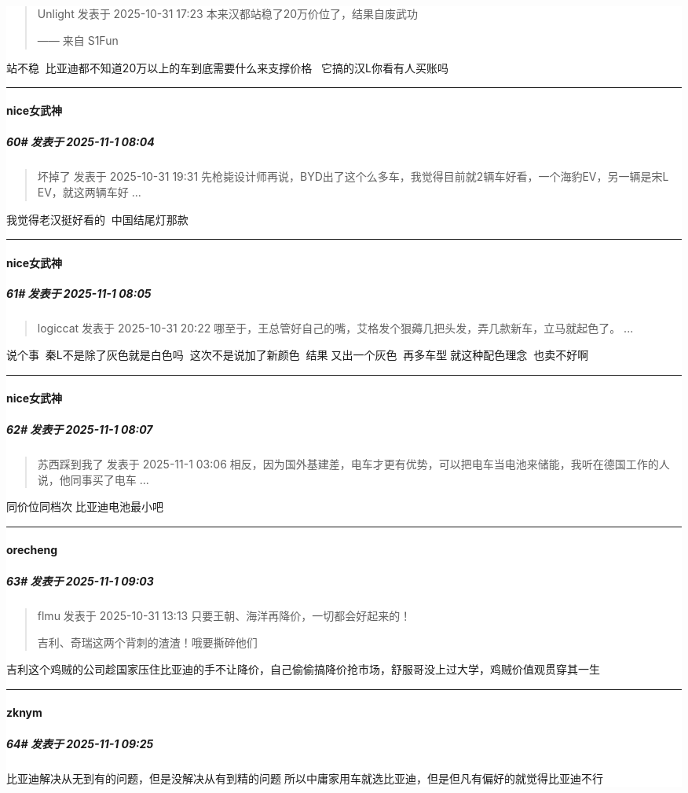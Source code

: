 <blockquote>Unlight 发表于 2025-10-31 17:23
本来汉都站稳了20万价位了，结果自废武功

—— 来自 S1Fun</blockquote>
站不稳  比亚迪都不知道20万以上的车到底需要什么来支撑价格   它搞的汉L你看有人买账吗

*****

####  nice女武神  
##### 60#       发表于 2025-11-1 08:04

<blockquote>坏掉了 发表于 2025-10-31 19:31
先枪毙设计师再说，BYD出了这个么多车，我觉得目前就2辆车好看，一个海豹EV，另一辆是宋L EV，就这两辆车好 ...</blockquote>
我觉得老汉挺好看的  中国结尾灯那款  

*****

####  nice女武神  
##### 61#       发表于 2025-11-1 08:05

<blockquote>logiccat 发表于 2025-10-31 20:22
哪至于，王总管好自己的嘴，艾格发个狠薅几把头发，弄几款新车，立马就起色了。 ...</blockquote>
说个事  秦L不是除了灰色就是白色吗  这次不是说加了新颜色  结果 又出一个灰色  再多车型 就这种配色理念  也卖不好啊


*****

####  nice女武神  
##### 62#       发表于 2025-11-1 08:07

<blockquote>苏西踩到我了 发表于 2025-11-1 03:06
相反，因为国外基建差，电车才更有优势，可以把电车当电池来储能，我听在德国工作的人说，他同事买了电车 ...</blockquote>
同价位同档次 比亚迪电池最小吧


*****

####  orecheng  
##### 63#       发表于 2025-11-1 09:03

<blockquote>flmu 发表于 2025-10-31 13:13
只要王朝、海洋再降价，一切都会好起来的！

吉利、奇瑞这两个背刺的渣渣！哦要撕碎他们
</blockquote>
吉利这个鸡贼的公司趁国家压住比亚迪的手不让降价，自己偷偷搞降价抢市场，舒服哥没上过大学，鸡贼价值观贯穿其一生


*****

####  zknym  
##### 64#       发表于 2025-11-1 09:25

比亚迪解决从无到有的问题，但是没解决从有到精的问题
所以中庸家用车就选比亚迪，但是但凡有偏好的就觉得比亚迪不行

